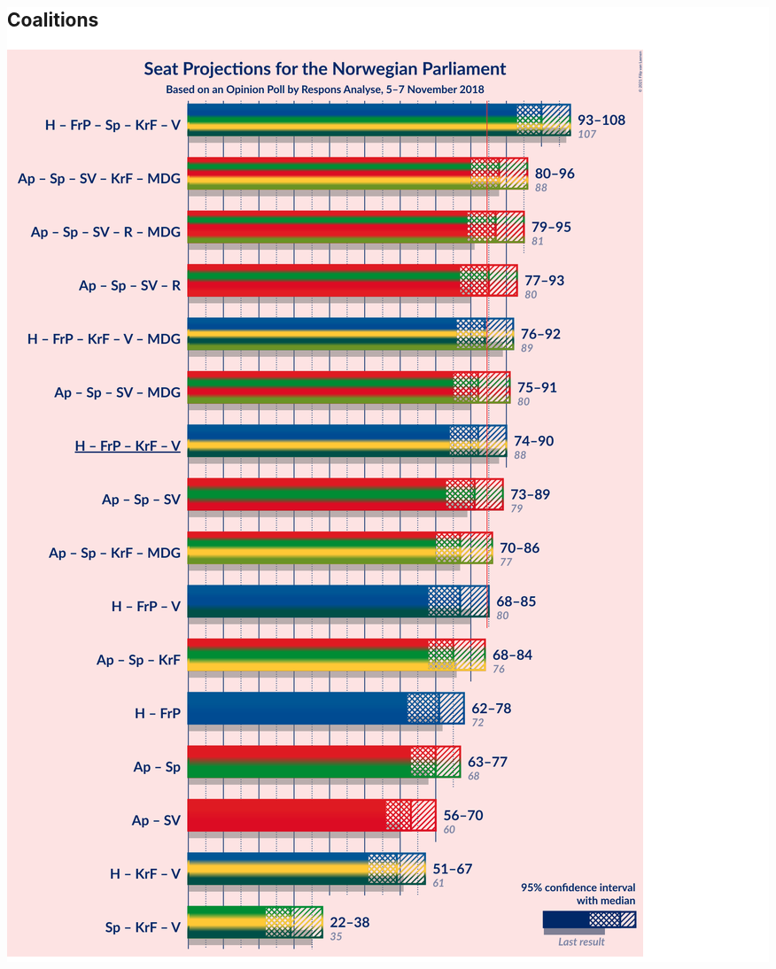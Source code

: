 
## Coalitions

![Graph with coalitions seats not yet produced](2018-11-07-ResponsAnalyse-coalitions-seats.png "Coalitions Seats")
